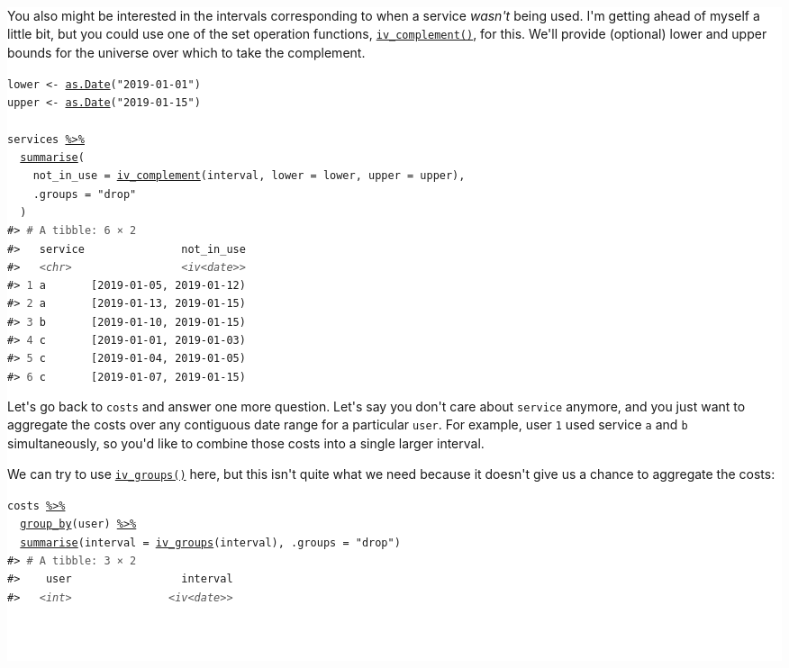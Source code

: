 You also might be interested in the intervals corresponding to when a service *wasn't* being used. I'm getting ahead of myself a little bit, but you could use one of the set operation functions, [`iv_complement()`](https://davisvaughan.github.io/ivs/reference/iv-sets.html), for this. We'll provide (optional) lower and upper bounds for the universe over which to take the complement.

<div class="highlight">

<pre class='chroma'><code class='language-r' data-lang='r'><span class='nv'>lower</span> <span class='o'>&lt;-</span> <span class='nf'><a href='https://rdrr.io/r/base/as.Date.html'>as.Date</a></span><span class='o'>(</span><span class='s'>"2019-01-01"</span><span class='o'>)</span>
<span class='nv'>upper</span> <span class='o'>&lt;-</span> <span class='nf'><a href='https://rdrr.io/r/base/as.Date.html'>as.Date</a></span><span class='o'>(</span><span class='s'>"2019-01-15"</span><span class='o'>)</span>

<span class='nv'>services</span> <span class='o'><a href='https://magrittr.tidyverse.org/reference/pipe.html'>%&gt;%</a></span>
  <span class='nf'><a href='https://dplyr.tidyverse.org/reference/summarise.html'>summarise</a></span><span class='o'>(</span>
    not_in_use <span class='o'>=</span> <span class='nf'><a href='https://davisvaughan.github.io/ivs/reference/iv-sets.html'>iv_complement</a></span><span class='o'>(</span><span class='nv'>interval</span>, lower <span class='o'>=</span> <span class='nv'>lower</span>, upper <span class='o'>=</span> <span class='nv'>upper</span><span class='o'>)</span>,
    .groups <span class='o'>=</span> <span class='s'>"drop"</span>
  <span class='o'>)</span>
<span class='c'>#&gt; <span style='color: #555555;'># A tibble: 6 × 2</span></span>
<span class='c'>#&gt;   service               not_in_use</span>
<span class='c'>#&gt;   <span style='color: #555555; font-style: italic;'>&lt;chr&gt;</span>                 <span style='color: #555555; font-style: italic;'>&lt;iv&lt;date&gt;&gt;</span></span>
<span class='c'>#&gt; <span style='color: #555555;'>1</span> a       [2019-01-05, 2019-01-12)</span>
<span class='c'>#&gt; <span style='color: #555555;'>2</span> a       [2019-01-13, 2019-01-15)</span>
<span class='c'>#&gt; <span style='color: #555555;'>3</span> b       [2019-01-10, 2019-01-15)</span>
<span class='c'>#&gt; <span style='color: #555555;'>4</span> c       [2019-01-01, 2019-01-03)</span>
<span class='c'>#&gt; <span style='color: #555555;'>5</span> c       [2019-01-04, 2019-01-05)</span>
<span class='c'>#&gt; <span style='color: #555555;'>6</span> c       [2019-01-07, 2019-01-15)</span></code></pre>

</div>

Let's go back to `costs` and answer one more question. Let's say you don't care about `service` anymore, and you just want to aggregate the costs over any contiguous date range for a particular `user`. For example, user `1` used service `a` and `b` simultaneously, so you'd like to combine those costs into a single larger interval.

We can try to use [`iv_groups()`](https://davisvaughan.github.io/ivs/reference/iv-groups.html) here, but this isn't quite what we need because it doesn't give us a chance to aggregate the costs:

<div class="highlight">

<pre class='chroma'><code class='language-r' data-lang='r'><span class='nv'>costs</span> <span class='o'><a href='https://magrittr.tidyverse.org/reference/pipe.html'>%&gt;%</a></span>
  <span class='nf'><a href='https://dplyr.tidyverse.org/reference/group_by.html'>group_by</a></span><span class='o'>(</span><span class='nv'>user</span><span class='o'>)</span> <span class='o'><a href='https://magrittr.tidyverse.org/reference/pipe.html'>%&gt;%</a></span>
  <span class='nf'><a href='https://dplyr.tidyverse.org/reference/summarise.html'>summarise</a></span><span class='o'>(</span>interval <span class='o'>=</span> <span class='nf'><a href='https://davisvaughan.github.io/ivs/reference/iv-groups.html'>iv_groups</a></span><span class='o'>(</span><span class='nv'>interval</span><span class='o'>)</span>, .groups <span class='o'>=</span> <span class='s'>"drop"</span><span class='o'>)</span>
<span class='c'>#&gt; <span style='color: #555555;'># A tibble: 3 × 2</span></span>
<span class='c'>#&gt;    user                 interval</span>
<span class='c'>#&gt;   <span style='color: #555555; font-style: italic;'>&lt;int&gt;</span>               <span style='color: #555555; font-style: italic;'>&lt;iv&lt;date&gt;&gt;</span></span>